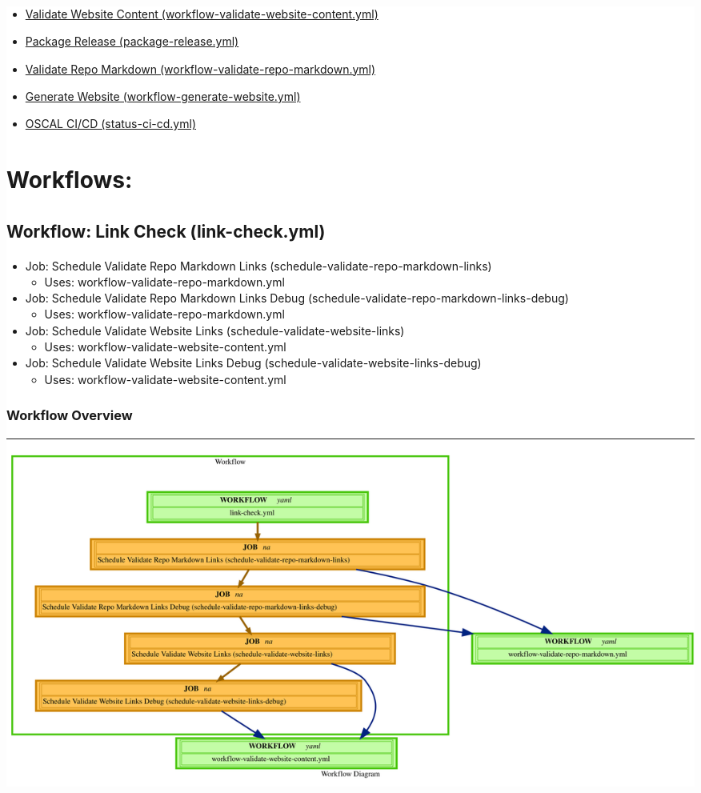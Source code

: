 - [Validate Website Content (workflow-validate-website-content.yml)](#workflow-validate-website-content-workflow-validate-website-contentyml)

- [Package Release (package-release.yml)](#workflow-package-release-package-releaseyml)

- [Validate Repo Markdown (workflow-validate-repo-markdown.yml)](#workflow-validate-repo-markdown-workflow-validate-repo-markdownyml)

- [Generate Website (workflow-generate-website.yml)](#workflow-generate-website-workflow-generate-websiteyml)

- [OSCAL CI/CD (status-ci-cd.yml)](#workflow-oscal-ci/cd-status-ci-cdyml)


# Workflows:

## Workflow: Link Check (link-check.yml)

- Job: Schedule Validate Repo Markdown Links (schedule-validate-repo-markdown-links)
	- Uses: workflow-validate-repo-markdown.yml
- Job: Schedule Validate Repo Markdown Links Debug (schedule-validate-repo-markdown-links-debug)
	- Uses: workflow-validate-repo-markdown.yml
- Job: Schedule Validate Website Links (schedule-validate-website-links)
	- Uses: workflow-validate-website-content.yml
- Job: Schedule Validate Website Links Debug (schedule-validate-website-links-debug)
	- Uses: workflow-validate-website-content.yml

### Workflow Overview


---

![Graphical Representation of Workflow](OSCALlink-check.graph.svg)
